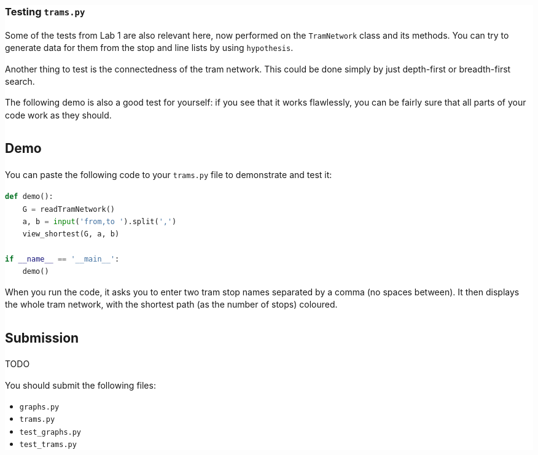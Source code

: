 ### Testing `trams.py`

Some of the tests from Lab 1 are also relevant here, now performed on the `TramNetwork` class and its methods.
You can try to generate data for them from the stop and line lists by using `hypothesis`.

Another thing to test is the connectedness of the tram network.
This could be done simply by just depth-first or breadth-first search.


The following demo is also a good test for yourself: if you see that it works flawlessly, you can be fairly sure that all parts of your code work as they should.

## Demo

You can paste the following code to your `trams.py` file to demonstrate and test it:

```python
def demo():
    G = readTramNetwork()
    a, b = input('from,to ').split(',')
    view_shortest(G, a, b)

if __name__ == '__main__':
    demo()
```

When you run the code, it asks you to enter two tram stop names separated by a comma (no spaces between).
It then displays the whole tram network, with the shortest path (as the number of stops) coloured.

## Submission

TODO

You should submit the following files:

- `graphs.py`
- `trams.py`
- `test_graphs.py`
- `test_trams.py`
